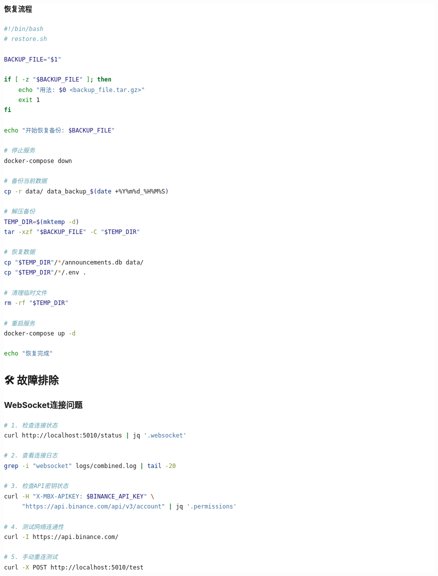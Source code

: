 #### 恢复流程
```bash
#!/bin/bash
# restore.sh

BACKUP_FILE="$1"

if [ -z "$BACKUP_FILE" ]; then
    echo "用法: $0 <backup_file.tar.gz>"
    exit 1
fi

echo "开始恢复备份: $BACKUP_FILE"

# 停止服务
docker-compose down

# 备份当前数据
cp -r data/ data_backup_$(date +%Y%m%d_%H%M%S)

# 解压备份
TEMP_DIR=$(mktemp -d)
tar -xzf "$BACKUP_FILE" -C "$TEMP_DIR"

# 恢复数据
cp "$TEMP_DIR"/*/announcements.db data/
cp "$TEMP_DIR"/*/.env .

# 清理临时文件
rm -rf "$TEMP_DIR"

# 重启服务
docker-compose up -d

echo "恢复完成"
```

## 🛠️ 故障排除

### WebSocket连接问题

```bash
# 1. 检查连接状态
curl http://localhost:5010/status | jq '.websocket'

# 2. 查看连接日志
grep -i "websocket" logs/combined.log | tail -20

# 3. 检查API密钥状态
curl -H "X-MBX-APIKEY: $BINANCE_API_KEY" \
     "https://api.binance.com/api/v3/account" | jq '.permissions'

# 4. 测试网络连通性
curl -I https://api.binance.com/

# 5. 手动重连测试
curl -X POST http://localhost:5010/test
```

